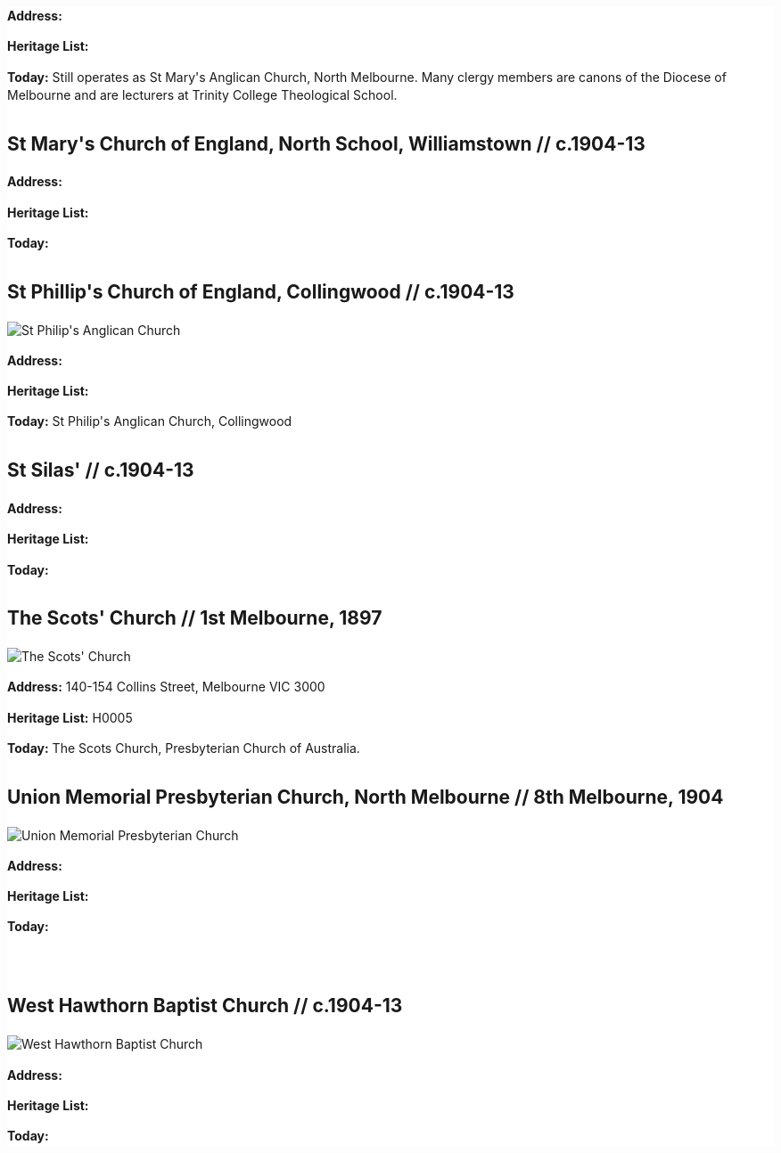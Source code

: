 **Address:**

**Heritage List:**

**Today:** Still operates as St Mary's Anglican Church, North Melbourne. Many clergy members are canons of the Diocese of Melbourne and are lecturers at Trinity College Theological School.

## St Mary\'s Church of England, North School, Williamstown // c.1904-13

**Address:**

**Heritage List:**

**Today:**

## St Phillip\'s Church of England, Collingwood // c.1904-13
![St Philip's Anglican Church](https://user-images.githubusercontent.com/93898982/230825334-1efd7707-2245-4b1e-9974-031daf158d0f.png)

**Address:**

**Heritage List:**

**Today:** St Philip\'s Anglican Church, Collingwood

## St Silas\' // c.1904-13

**Address:**

**Heritage List:**

**Today:**

## The Scots\' Church // 1st Melbourne, 1897
![The Scots' Church](https://user-images.githubusercontent.com/93898982/230825376-8452c344-98d0-46df-80f8-28fd1cae7f3e.png)

**Address:** 140-154 Collins Street, Melbourne VIC 3000

**Heritage List:** H0005

**Today:** The Scots Church, Presbyterian Church of Australia.

## Union Memorial Presbyterian Church, North Melbourne // 8th Melbourne, 1904
![Union Memorial Presbyterian Church](https://user-images.githubusercontent.com/93898982/230825426-1a0ff76b-5d3f-4bba-8605-9a1aa1962a38.png)

**Address:**

**Heritage List:**

**Today:**

 

## West Hawthorn Baptist Church // c.1904-13
![West Hawthorn Baptist Church](https://user-images.githubusercontent.com/93898982/230825449-475e1bd3-8ae0-4a24-a3a3-dd13938beff1.png)

**Address:**

**Heritage List:**

**Today:**
